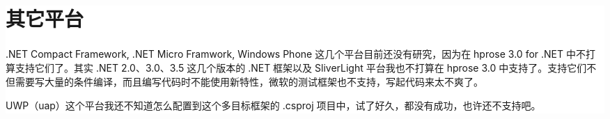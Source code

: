 # 其它平台

.NET Compact Framework, .NET Micro Framwork, Windows Phone 这几个平台目前还没有研究，因为在 hprose 3.0 for .NET 中不打算支持它们了。其实 .NET 2.0、3.0、3.5 这几个版本的 .NET 框架以及 SliverLight 平台我也不打算在 hprose 3.0 中支持了。支持它们不但需要写大量的条件编译，而且编写代码时不能使用新特性，微软的测试框架也不支持，写起代码来太不爽了。

UWP（uap）这个平台我还不知道怎么配置到这个多目标框架的 .csproj 项目中，试了好久，都没有成功，也许还不支持吧。